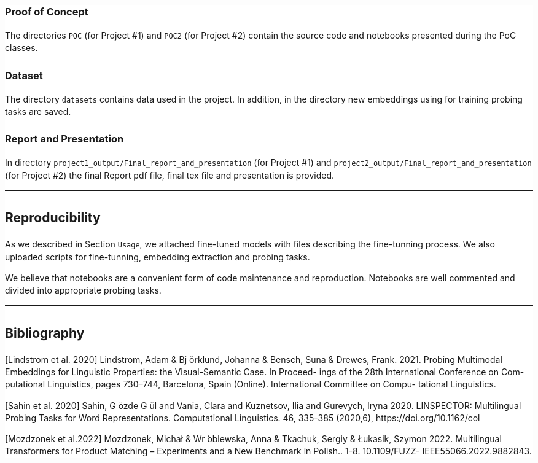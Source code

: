
### Proof of Concept

The directories `POC` (for Project #1) and `POC2` (for Project #2) contain the source code and notebooks presented during the PoC classes.

### Dataset

The directory `datasets` contains data used in the project. In addition, in the directory new embeddings using for training probing tasks are saved.

### Report and Presentation

In directory `project1_output/Final_report_and_presentation` (for Project #1) and `project2_output/Final_report_and_presentation` (for Project #2) the final Report pdf file, final tex file and presentation is provided.

---


## Reproducibility 
As we described in Section `Usage`, we attached fine-tuned models with files describing the fine-tunning process.
We also uploaded scripts for fine-tunning, embedding extraction and probing tasks.

We believe that notebooks are a convenient form of code maintenance and reproduction. Notebooks are well commented and divided into appropriate probing tasks.

---


## Bibliography



[Lindstrom et al. 2020]  Lindstrom, Adam & Bj ̈orklund,
Johanna & Bensch, Suna & Drewes, Frank. 2021.
Probing Multimodal Embeddings for Linguistic
Properties: the Visual-Semantic Case. In Proceed-
ings of the 28th International Conference on Com-
putational Linguistics, pages 730–744, Barcelona,
Spain (Online). International Committee on Compu-
tational Linguistics.

[Sahin et al. 2020] Sahin, G ̈ozde G ̈ul and Vania, Clara
and Kuznetsov, Ilia and Gurevych, Iryna 2020.
LINSPECTOR: Multilingual Probing Tasks for
Word Representations. Computational Linguistics.
46, 335-385 (2020,6), https://doi.org/10.1162/col

[Mozdzonek et al.2022]  Mozdzonek, Michał &
Wr ́oblewska, Anna & Tkachuk, Sergiy & Łukasik,
Szymon 2022. Multilingual Transformers for
Product Matching – Experiments and a New
Benchmark in Polish.. 1-8. 10.1109/FUZZ-
IEEE55066.2022.9882843.
